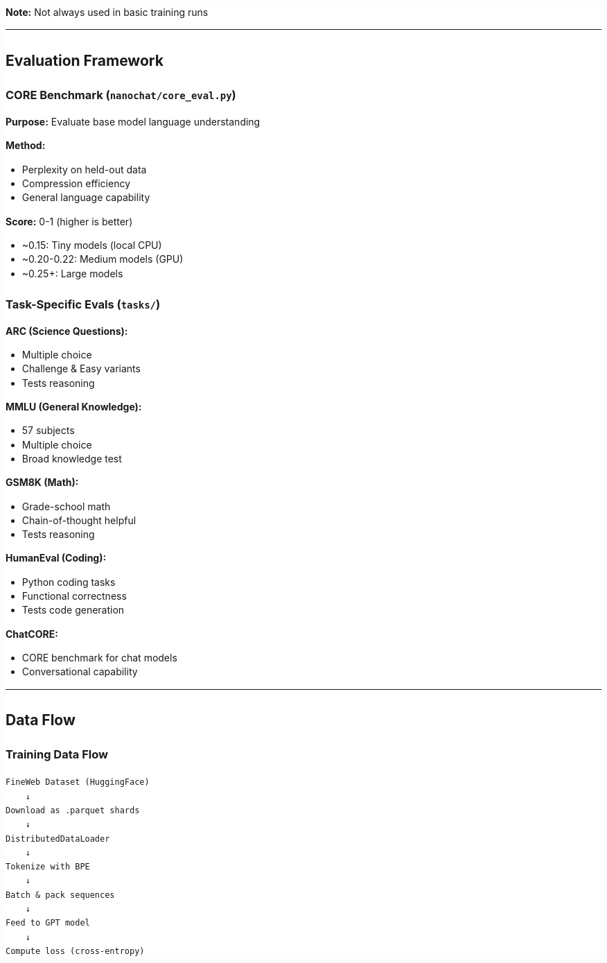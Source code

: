 **Note:** Not always used in basic training runs

---

## Evaluation Framework

### CORE Benchmark (`nanochat/core_eval.py`)

**Purpose:** Evaluate base model language understanding

**Method:**
- Perplexity on held-out data
- Compression efficiency
- General language capability

**Score:** 0-1 (higher is better)
- ~0.15: Tiny models (local CPU)
- ~0.20-0.22: Medium models (GPU)
- ~0.25+: Large models

### Task-Specific Evals (`tasks/`)

**ARC (Science Questions):**
- Multiple choice
- Challenge & Easy variants
- Tests reasoning

**MMLU (General Knowledge):**
- 57 subjects
- Multiple choice
- Broad knowledge test

**GSM8K (Math):**
- Grade-school math
- Chain-of-thought helpful
- Tests reasoning

**HumanEval (Coding):**
- Python coding tasks
- Functional correctness
- Tests code generation

**ChatCORE:**
- CORE benchmark for chat models
- Conversational capability

---

## Data Flow

### Training Data Flow

```
FineWeb Dataset (HuggingFace)
    ↓
Download as .parquet shards
    ↓
DistributedDataLoader
    ↓
Tokenize with BPE
    ↓
Batch & pack sequences
    ↓
Feed to GPT model
    ↓
Compute loss (cross-entropy)
```